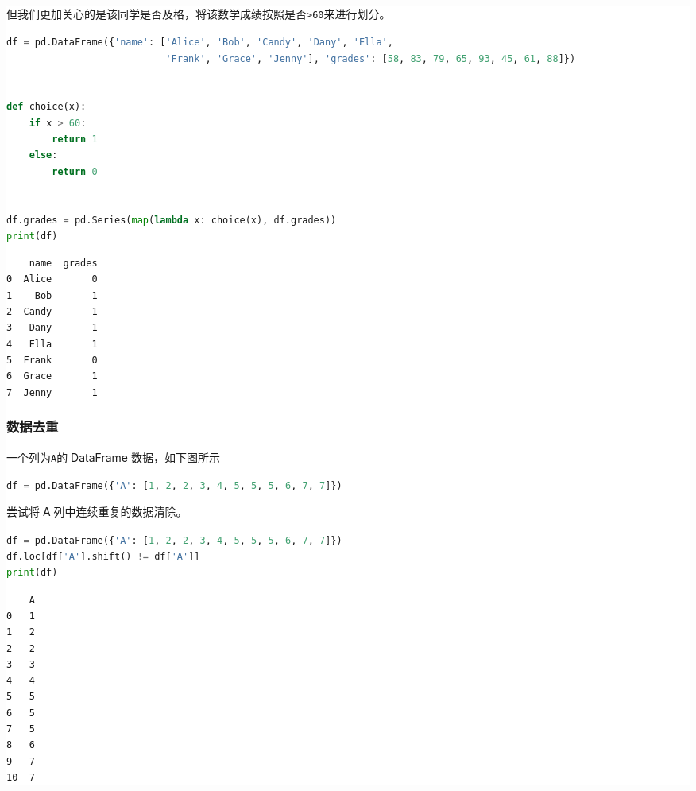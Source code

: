 但我们更加关心的是该同学是否及格，将该数学成绩按照是否`>60`来进行划分。

```python
df = pd.DataFrame({'name': ['Alice', 'Bob', 'Candy', 'Dany', 'Ella',
                            'Frank', 'Grace', 'Jenny'], 'grades': [58, 83, 79, 65, 93, 45, 61, 88]})


def choice(x):
    if x > 60:
        return 1
    else:
        return 0


df.grades = pd.Series(map(lambda x: choice(x), df.grades))
print(df)

```

```txt
    name  grades
0  Alice       0
1    Bob       1
2  Candy       1
3   Dany       1
4   Ella       1
5  Frank       0
6  Grace       1
7  Jenny       1
```

###  数据去重

一个列为`A`的 DataFrame 数据，如下图所示
```python
df = pd.DataFrame({'A': [1, 2, 2, 3, 4, 5, 5, 5, 6, 7, 7]})
```

尝试将 A 列中连续重复的数据清除。

```python
df = pd.DataFrame({'A': [1, 2, 2, 3, 4, 5, 5, 5, 6, 7, 7]})
df.loc[df['A'].shift() != df['A']]
print(df)
```

```txt
    A
0   1
1   2
2   2
3   3
4   4
5   5
6   5
7   5
8   6
9   7
10  7
```
